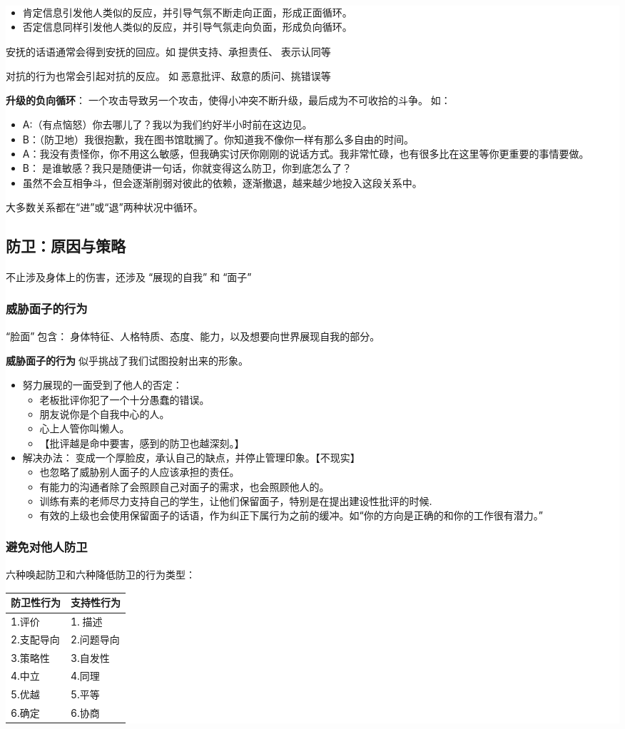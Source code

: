 - 肯定信息引发他人类似的反应，并引导气氛不断走向正面，形成正面循环。
- 否定信息同样引发他人类似的反应，并引导气氛走向负面，形成负向循环。

安抚的话语通常会得到安抚的回应。如 提供支持、承担责任、 表示认同等

对抗的行为也常会引起对抗的反应。 如 恶意批评、敌意的质问、挑错误等

**升级的负向循环**： 一个攻击导致另一个攻击，使得小冲突不断升级，最后成为不可收拾的斗争。 如：

- A:（有点恼怒）你去哪儿了？我以为我们约好半小时前在这边见。
- B：（防卫地）我很抱歉，我在图书馆耽搁了。你知道我不像你一样有那么多自由的时间。
- A：我没有责怪你，你不用这么敏感，但我确实讨厌你刚刚的说话方式。我非常忙碌，也有很多比在这里等你更重要的事情要做。
- B： 是谁敏感？我只是随便讲一句话，你就变得这么防卫，你到底怎么了？
- 虽然不会互相争斗，但会逐渐削弱对彼此的依赖，逐渐撤退，越来越少地投入这段关系中。

大多数关系都在“进”或“退”两种状况中循环。

## 防卫：原因与策略

不止涉及身体上的伤害，还涉及 “展现的自我” 和 “面子”

### 威胁面子的行为

“脸面” 包含： 身体特征、人格特质、态度、能力，以及想要向世界展现自我的部分。

**威胁面子的行为** 似乎挑战了我们试图投射出来的形象。

- 努力展现的一面受到了他人的否定：
  - 老板批评你犯了一个十分愚蠢的错误。
  - 朋友说你是个自我中心的人。
  - 心上人管你叫懒人。
  - 【批评越是命中要害，感到的防卫也越深刻。】
- 解决办法： 变成一个厚脸皮，承认自己的缺点，并停止管理印象。【不现实】
  - 也忽略了威胁别人面子的人应该承担的责任。
  - 有能力的沟通者除了会照顾自己对面子的需求，也会照顾他人的。
  - 训练有素的老师尽力支持自己的学生，让他们保留面子，特别是在提出建设性批评的时候.
  - 有效的上级也会使用保留面子的话语，作为纠正下属行为之前的缓冲。如“你的方向是正确的和你的工作很有潜力。”

### 避免对他人防卫

六种唤起防卫和六种降低防卫的行为类型：

| **防卫性行为** | **支持性行为** |
| -------------- | -------------- |
| 1.评价         | 1. 描述        |
| 2.支配导向     | 2.问题导向     |
| 3.策略性       | 3.自发性       |
| 4.中立         | 4.同理         |
| 5.优越         | 5.平等         |
| 6.确定         | 6.协商         |
